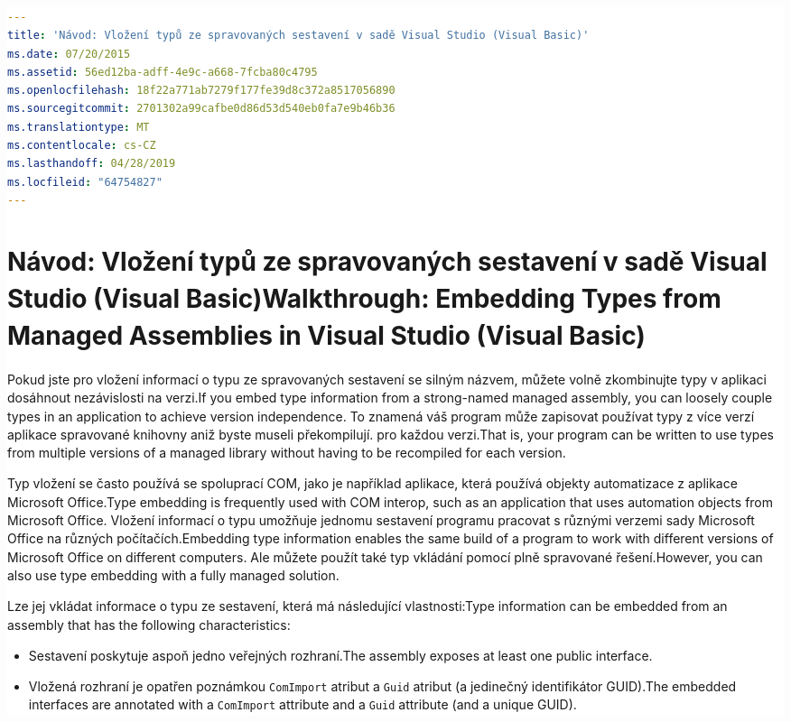 ```yaml
---
title: 'Návod: Vložení typů ze spravovaných sestavení v sadě Visual Studio (Visual Basic)'
ms.date: 07/20/2015
ms.assetid: 56ed12ba-adff-4e9c-a668-7fcba80c4795
ms.openlocfilehash: 18f22a771ab7279f177fe39d8c372a8517056890
ms.sourcegitcommit: 2701302a99cafbe0d86d53d540eb0fa7e9b46b36
ms.translationtype: MT
ms.contentlocale: cs-CZ
ms.lasthandoff: 04/28/2019
ms.locfileid: "64754827"
---
```

# <a name="walkthrough-embedding-types-from-managed-assemblies-in-visual-studio-visual-basic"></a><span data-ttu-id="44037-102">Návod: Vložení typů ze spravovaných sestavení v sadě Visual Studio (Visual Basic)</span><span class="sxs-lookup"><span data-stu-id="44037-102">Walkthrough: Embedding Types from Managed Assemblies in Visual Studio (Visual Basic)</span></span>

<span data-ttu-id="44037-103">Pokud jste pro vložení informací o typu ze spravovaných sestavení se silným názvem, můžete volně zkombinujte typy v aplikaci dosáhnout nezávislosti na verzi.</span><span class="sxs-lookup"><span data-stu-id="44037-103">If you embed type information from a strong-named managed assembly, you can loosely couple types in an application to achieve version independence.</span></span> <span data-ttu-id="44037-104">To znamená váš program může zapisovat používat typy z více verzí aplikace spravované knihovny aniž byste museli překompilují. pro každou verzi.</span><span class="sxs-lookup"><span data-stu-id="44037-104">That is, your program can be written to use types from multiple versions of a managed library without having to be recompiled for each version.</span></span>

<span data-ttu-id="44037-105">Typ vložení se často používá se spoluprací COM, jako je například aplikace, která používá objekty automatizace z aplikace Microsoft Office.</span><span class="sxs-lookup"><span data-stu-id="44037-105">Type embedding is frequently used with COM interop, such as an application that uses automation objects from Microsoft Office.</span></span> <span data-ttu-id="44037-106">Vložení informací o typu umožňuje jednomu sestavení programu pracovat s různými verzemi sady Microsoft Office na různých počítačích.</span><span class="sxs-lookup"><span data-stu-id="44037-106">Embedding type information enables the same build of a program to work with different versions of Microsoft Office on different computers.</span></span> <span data-ttu-id="44037-107">Ale můžete použít také typ vkládání pomocí plně spravované řešení.</span><span class="sxs-lookup"><span data-stu-id="44037-107">However, you can also use type embedding with a fully managed solution.</span></span>

<span data-ttu-id="44037-108">Lze jej vkládat informace o typu ze sestavení, která má následující vlastnosti:</span><span class="sxs-lookup"><span data-stu-id="44037-108">Type information can be embedded from an assembly that has the following characteristics:</span></span>

- <span data-ttu-id="44037-109">Sestavení poskytuje aspoň jedno veřejných rozhraní.</span><span class="sxs-lookup"><span data-stu-id="44037-109">The assembly exposes at least one public interface.</span></span>

- <span data-ttu-id="44037-110">Vložená rozhraní je opatřen poznámkou `ComImport` atribut a `Guid` atribut (a jedinečný identifikátor GUID).</span><span class="sxs-lookup"><span data-stu-id="44037-110">The embedded interfaces are annotated with a `ComImport` attribute and a `Guid` attribute (and a unique GUID).</span></span>
